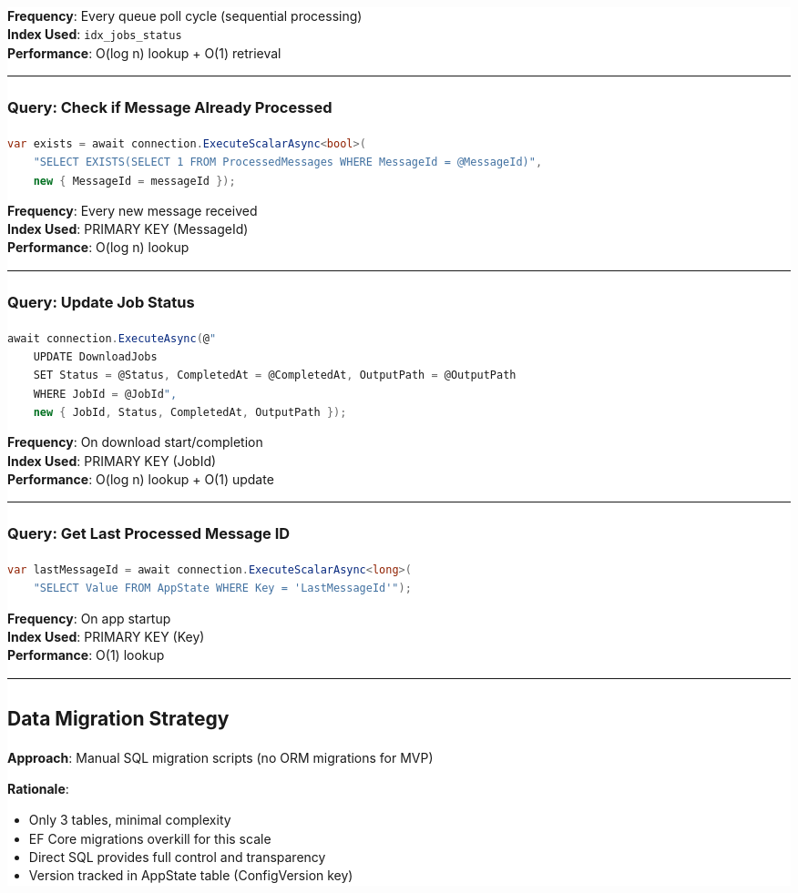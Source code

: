 **Frequency**: Every queue poll cycle (sequential processing)  
**Index Used**: `idx_jobs_status`  
**Performance**: O(log n) lookup + O(1) retrieval

---

### Query: Check if Message Already Processed

```csharp
var exists = await connection.ExecuteScalarAsync<bool>(
    "SELECT EXISTS(SELECT 1 FROM ProcessedMessages WHERE MessageId = @MessageId)",
    new { MessageId = messageId });
```

**Frequency**: Every new message received  
**Index Used**: PRIMARY KEY (MessageId)  
**Performance**: O(log n) lookup

---

### Query: Update Job Status

```csharp
await connection.ExecuteAsync(@"
    UPDATE DownloadJobs 
    SET Status = @Status, CompletedAt = @CompletedAt, OutputPath = @OutputPath
    WHERE JobId = @JobId",
    new { JobId, Status, CompletedAt, OutputPath });
```

**Frequency**: On download start/completion  
**Index Used**: PRIMARY KEY (JobId)  
**Performance**: O(log n) lookup + O(1) update

---

### Query: Get Last Processed Message ID

```csharp
var lastMessageId = await connection.ExecuteScalarAsync<long>(
    "SELECT Value FROM AppState WHERE Key = 'LastMessageId'");
```

**Frequency**: On app startup  
**Index Used**: PRIMARY KEY (Key)  
**Performance**: O(1) lookup

---

## Data Migration Strategy

**Approach**: Manual SQL migration scripts (no ORM migrations for MVP)

**Rationale**:
- Only 3 tables, minimal complexity
- EF Core migrations overkill for this scale
- Direct SQL provides full control and transparency
- Version tracked in AppState table (ConfigVersion key)
